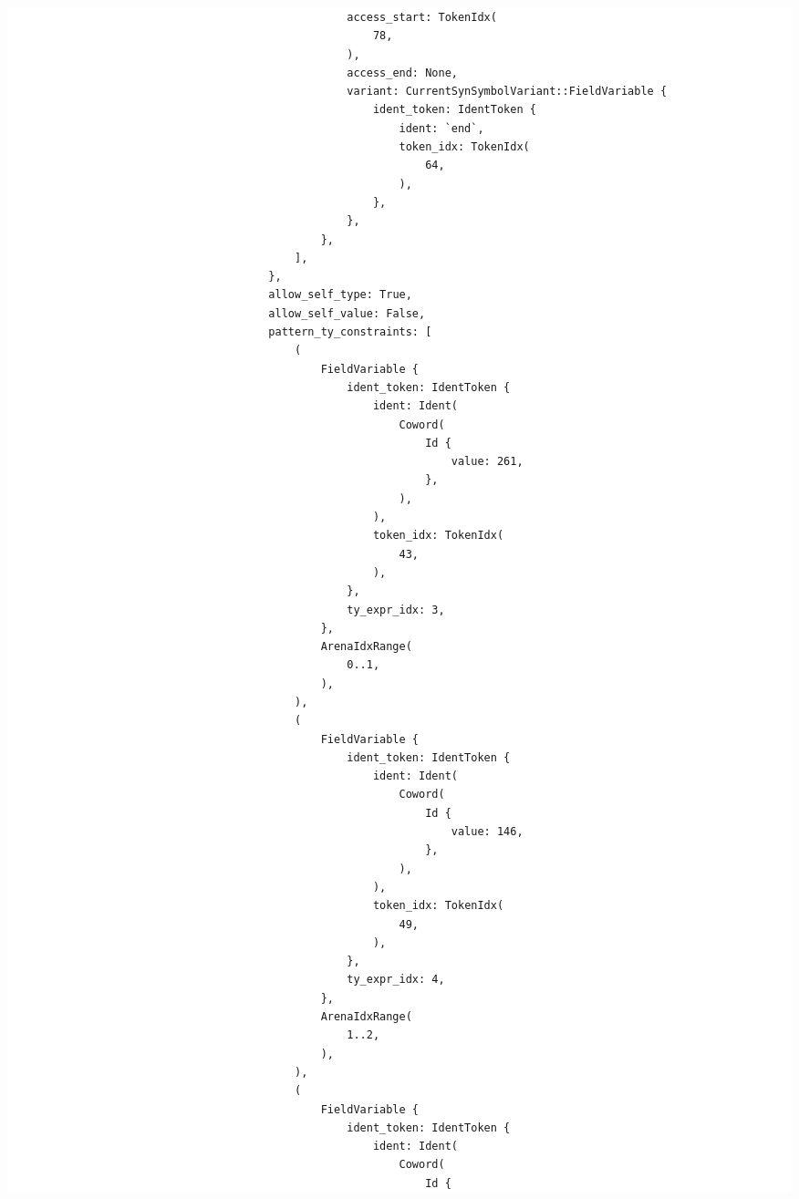                                                         access_start: TokenIdx(
                                                            78,
                                                        ),
                                                        access_end: None,
                                                        variant: CurrentSynSymbolVariant::FieldVariable {
                                                            ident_token: IdentToken {
                                                                ident: `end`,
                                                                token_idx: TokenIdx(
                                                                    64,
                                                                ),
                                                            },
                                                        },
                                                    },
                                                ],
                                            },
                                            allow_self_type: True,
                                            allow_self_value: False,
                                            pattern_ty_constraints: [
                                                (
                                                    FieldVariable {
                                                        ident_token: IdentToken {
                                                            ident: Ident(
                                                                Coword(
                                                                    Id {
                                                                        value: 261,
                                                                    },
                                                                ),
                                                            ),
                                                            token_idx: TokenIdx(
                                                                43,
                                                            ),
                                                        },
                                                        ty_expr_idx: 3,
                                                    },
                                                    ArenaIdxRange(
                                                        0..1,
                                                    ),
                                                ),
                                                (
                                                    FieldVariable {
                                                        ident_token: IdentToken {
                                                            ident: Ident(
                                                                Coword(
                                                                    Id {
                                                                        value: 146,
                                                                    },
                                                                ),
                                                            ),
                                                            token_idx: TokenIdx(
                                                                49,
                                                            ),
                                                        },
                                                        ty_expr_idx: 4,
                                                    },
                                                    ArenaIdxRange(
                                                        1..2,
                                                    ),
                                                ),
                                                (
                                                    FieldVariable {
                                                        ident_token: IdentToken {
                                                            ident: Ident(
                                                                Coword(
                                                                    Id {